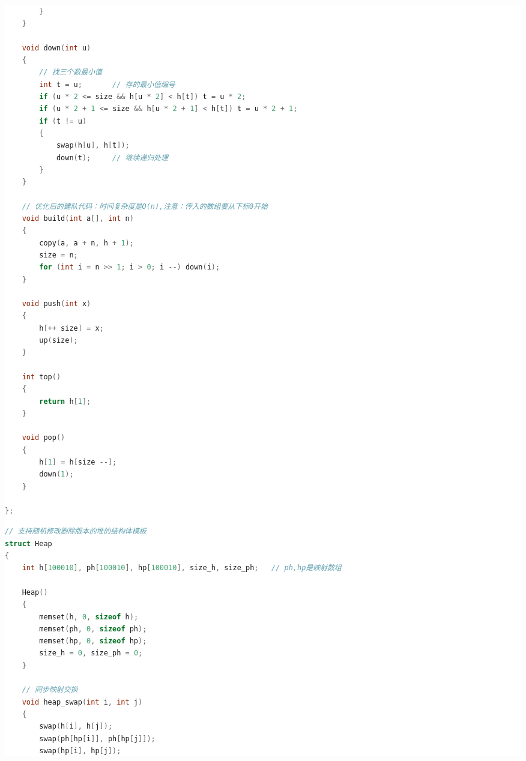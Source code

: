 ```c++
        }
    }

    void down(int u)
    {   
        // 找三个数最小值
        int t = u;       // 存的最小值编号
        if (u * 2 <= size && h[u * 2] < h[t]) t = u * 2;
        if (u * 2 + 1 <= size && h[u * 2 + 1] < h[t]) t = u * 2 + 1;
        if (t != u)
        {
            swap(h[u], h[t]);
            down(t);     // 继续递归处理
        }
    }

    // 优化后的建队代码：时间复杂度是O(n),注意：传入的数组要从下标0开始
    void build(int a[], int n)
    {
        copy(a, a + n, h + 1);
        size = n;
        for (int i = n >> 1; i > 0; i --) down(i);
    }
    
    void push(int x)
    {
        h[++ size] = x;
        up(size);
    }
    
    int top()
    {
        return h[1];
    }
    
    void pop()
    {
        h[1] = h[size --];
        down(1);
    }
  
};
```

```c++
// 支持随机修改删除版本的堆的结构体模板
struct Heap
{
    int h[100010], ph[100010], hp[100010], size_h, size_ph;   // ph,hp是映射数组   
    
    Heap()
    {
        memset(h, 0, sizeof h);
        memset(ph, 0, sizeof ph);
        memset(hp, 0, sizeof hp);
        size_h = 0, size_ph = 0;
    }
    
    // 同步映射交换
    void heap_swap(int i, int j)
    {
        swap(h[i], h[j]);
        swap(ph[hp[i]], ph[hp[j]]);
        swap(hp[i], hp[j]);
```